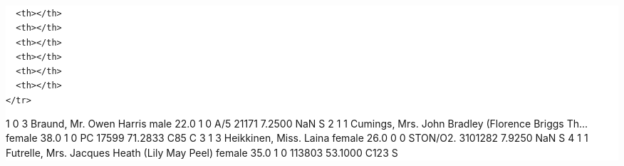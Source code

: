       <th></th>
      <th></th>
      <th></th>
      <th></th>
      <th></th>
      <th></th>
    </tr>
  </thead>
  <tbody>
    <tr>
      <th>1</th>
      <td>0</td>
      <td>3</td>
      <td>Braund, Mr. Owen Harris</td>
      <td>male</td>
      <td>22.0</td>
      <td>1</td>
      <td>0</td>
      <td>A/5 21171</td>
      <td>7.2500</td>
      <td>NaN</td>
      <td>S</td>
    </tr>
    <tr>
      <th>2</th>
      <td>1</td>
      <td>1</td>
      <td>Cumings, Mrs. John Bradley (Florence Briggs Th...</td>
      <td>female</td>
      <td>38.0</td>
      <td>1</td>
      <td>0</td>
      <td>PC 17599</td>
      <td>71.2833</td>
      <td>C85</td>
      <td>C</td>
    </tr>
    <tr>
      <th>3</th>
      <td>1</td>
      <td>3</td>
      <td>Heikkinen, Miss. Laina</td>
      <td>female</td>
      <td>26.0</td>
      <td>0</td>
      <td>0</td>
      <td>STON/O2. 3101282</td>
      <td>7.9250</td>
      <td>NaN</td>
      <td>S</td>
    </tr>
    <tr>
      <th>4</th>
      <td>1</td>
      <td>1</td>
      <td>Futrelle, Mrs. Jacques Heath (Lily May Peel)</td>
      <td>female</td>
      <td>35.0</td>
      <td>1</td>
      <td>0</td>
      <td>113803</td>
      <td>53.1000</td>
      <td>C123</td>
      <td>S</td>